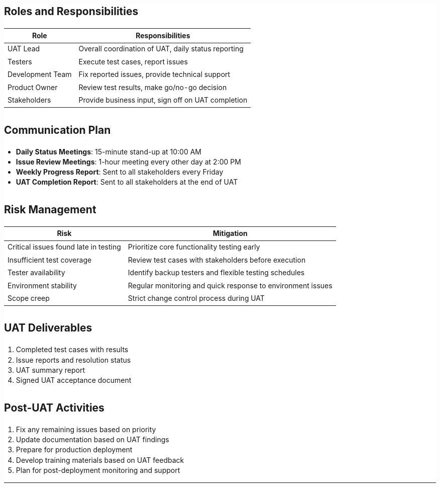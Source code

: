 ## Roles and Responsibilities

| Role | Responsibilities |
|------|------------------|
| UAT Lead | Overall coordination of UAT, daily status reporting |
| Testers | Execute test cases, report issues |
| Development Team | Fix reported issues, provide technical support |
| Product Owner | Review test results, make go/no-go decision |
| Stakeholders | Provide business input, sign off on UAT completion |

## Communication Plan

- **Daily Status Meetings**: 15-minute stand-up at 10:00 AM
- **Issue Review Meetings**: 1-hour meeting every other day at 2:00 PM
- **Weekly Progress Report**: Sent to all stakeholders every Friday
- **UAT Completion Report**: Sent to all stakeholders at the end of UAT

## Risk Management

| Risk | Mitigation |
|------|------------|
| Critical issues found late in testing | Prioritize core functionality testing early |
| Insufficient test coverage | Review test cases with stakeholders before execution |
| Tester availability | Identify backup testers and flexible testing schedules |
| Environment stability | Regular monitoring and quick response to environment issues |
| Scope creep | Strict change control process during UAT |

## UAT Deliverables

1. Completed test cases with results
2. Issue reports and resolution status
3. UAT summary report
4. Signed UAT acceptance document

## Post-UAT Activities

1. Fix any remaining issues based on priority
2. Update documentation based on UAT findings
3. Prepare for production deployment
4. Develop training materials based on UAT feedback
5. Plan for post-deployment monitoring and support

---
